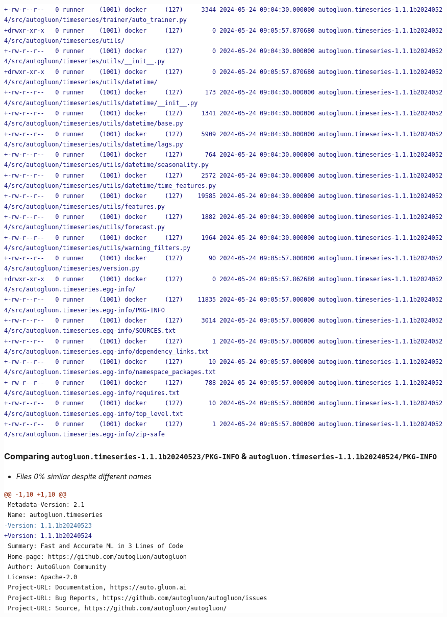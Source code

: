```diff
+-rw-r--r--   0 runner    (1001) docker     (127)     3344 2024-05-24 09:04:30.000000 autogluon.timeseries-1.1.1b20240524/src/autogluon/timeseries/trainer/auto_trainer.py
+drwxr-xr-x   0 runner    (1001) docker     (127)        0 2024-05-24 09:05:57.870680 autogluon.timeseries-1.1.1b20240524/src/autogluon/timeseries/utils/
+-rw-r--r--   0 runner    (1001) docker     (127)        0 2024-05-24 09:04:30.000000 autogluon.timeseries-1.1.1b20240524/src/autogluon/timeseries/utils/__init__.py
+drwxr-xr-x   0 runner    (1001) docker     (127)        0 2024-05-24 09:05:57.870680 autogluon.timeseries-1.1.1b20240524/src/autogluon/timeseries/utils/datetime/
+-rw-r--r--   0 runner    (1001) docker     (127)      173 2024-05-24 09:04:30.000000 autogluon.timeseries-1.1.1b20240524/src/autogluon/timeseries/utils/datetime/__init__.py
+-rw-r--r--   0 runner    (1001) docker     (127)     1341 2024-05-24 09:04:30.000000 autogluon.timeseries-1.1.1b20240524/src/autogluon/timeseries/utils/datetime/base.py
+-rw-r--r--   0 runner    (1001) docker     (127)     5909 2024-05-24 09:04:30.000000 autogluon.timeseries-1.1.1b20240524/src/autogluon/timeseries/utils/datetime/lags.py
+-rw-r--r--   0 runner    (1001) docker     (127)      764 2024-05-24 09:04:30.000000 autogluon.timeseries-1.1.1b20240524/src/autogluon/timeseries/utils/datetime/seasonality.py
+-rw-r--r--   0 runner    (1001) docker     (127)     2572 2024-05-24 09:04:30.000000 autogluon.timeseries-1.1.1b20240524/src/autogluon/timeseries/utils/datetime/time_features.py
+-rw-r--r--   0 runner    (1001) docker     (127)    19585 2024-05-24 09:04:30.000000 autogluon.timeseries-1.1.1b20240524/src/autogluon/timeseries/utils/features.py
+-rw-r--r--   0 runner    (1001) docker     (127)     1882 2024-05-24 09:04:30.000000 autogluon.timeseries-1.1.1b20240524/src/autogluon/timeseries/utils/forecast.py
+-rw-r--r--   0 runner    (1001) docker     (127)     1964 2024-05-24 09:04:30.000000 autogluon.timeseries-1.1.1b20240524/src/autogluon/timeseries/utils/warning_filters.py
+-rw-r--r--   0 runner    (1001) docker     (127)       90 2024-05-24 09:05:57.000000 autogluon.timeseries-1.1.1b20240524/src/autogluon/timeseries/version.py
+drwxr-xr-x   0 runner    (1001) docker     (127)        0 2024-05-24 09:05:57.862680 autogluon.timeseries-1.1.1b20240524/src/autogluon.timeseries.egg-info/
+-rw-r--r--   0 runner    (1001) docker     (127)    11835 2024-05-24 09:05:57.000000 autogluon.timeseries-1.1.1b20240524/src/autogluon.timeseries.egg-info/PKG-INFO
+-rw-r--r--   0 runner    (1001) docker     (127)     3014 2024-05-24 09:05:57.000000 autogluon.timeseries-1.1.1b20240524/src/autogluon.timeseries.egg-info/SOURCES.txt
+-rw-r--r--   0 runner    (1001) docker     (127)        1 2024-05-24 09:05:57.000000 autogluon.timeseries-1.1.1b20240524/src/autogluon.timeseries.egg-info/dependency_links.txt
+-rw-r--r--   0 runner    (1001) docker     (127)       10 2024-05-24 09:05:57.000000 autogluon.timeseries-1.1.1b20240524/src/autogluon.timeseries.egg-info/namespace_packages.txt
+-rw-r--r--   0 runner    (1001) docker     (127)      788 2024-05-24 09:05:57.000000 autogluon.timeseries-1.1.1b20240524/src/autogluon.timeseries.egg-info/requires.txt
+-rw-r--r--   0 runner    (1001) docker     (127)       10 2024-05-24 09:05:57.000000 autogluon.timeseries-1.1.1b20240524/src/autogluon.timeseries.egg-info/top_level.txt
+-rw-r--r--   0 runner    (1001) docker     (127)        1 2024-05-24 09:05:57.000000 autogluon.timeseries-1.1.1b20240524/src/autogluon.timeseries.egg-info/zip-safe
```

### Comparing `autogluon.timeseries-1.1.1b20240523/PKG-INFO` & `autogluon.timeseries-1.1.1b20240524/PKG-INFO`

 * *Files 0% similar despite different names*

```diff
@@ -1,10 +1,10 @@
 Metadata-Version: 2.1
 Name: autogluon.timeseries
-Version: 1.1.1b20240523
+Version: 1.1.1b20240524
 Summary: Fast and Accurate ML in 3 Lines of Code
 Home-page: https://github.com/autogluon/autogluon
 Author: AutoGluon Community
 License: Apache-2.0
 Project-URL: Documentation, https://auto.gluon.ai
 Project-URL: Bug Reports, https://github.com/autogluon/autogluon/issues
 Project-URL: Source, https://github.com/autogluon/autogluon/
```
